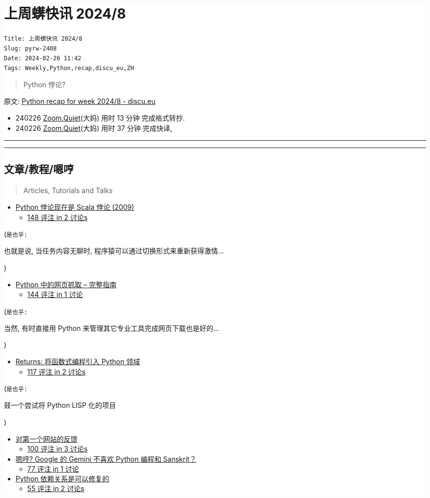 # 上周蠎快讯 2024/8
    Title: 上周蠎快讯 2024/8
    Slug: pyrw-2408
    Date: 2024-02-26 11:42
    Tags: Weekly,Python,recap,discu_eu,ZH


> Python 悖论?


原文: [Python recap for week 2024/8 \- discu\.eu](https://discu.eu/weekly/python/2024/8/)




- 240226 [Zoom.Quiet](http://zoomquiet.io/)(大妈) 用时 13 分钟 完成格式转抄.
- 240226 [Zoom.Quiet](http://zoomquiet.io/)(大妈) 用时 37 分钟 完成快译,

------



-----------------------------------------
## 文章/教程/嗯哼 
> Articles, Tutorials and Talks

- [Python 悖论现在是 Scala 悖论 (2009)](https://martin.kleppmann.com/2009/09/18/the-python-paradox-is-now-the-scala-paradox.html)
    + [148 评注 in 2 讨论s](https://discu.eu/q/https://martin.kleppmann.com/2009/09/18/the-python-paradox-is-now-the-scala-paradox.html)

(`是也乎:`

也就是说, 当任务内容无聊时, 程序猿可以通过切换形式来重新获得激情...

)


- [Python 中的网页抓取 – 完整指南](https://proxiesapi.com/articles/web-scraping-in-python-the-complete-guide)
    + [144 评注 in 1 讨论](https://discu.eu/q/https://proxiesapi.com/articles/web-scraping-in-python-the-complete-guide)

(`是也乎:`

当然, 有时直接用 Python 来管理其它专业工具完成网页下载也是好的...

)

- [Returns: 将函数式编程引入 Python 领域](https://returns.readthedocs.io/en/latest/)
    + [117 评注 in 2 讨论s](https://discu.eu/q/https://returns.readthedocs.io/en/latest/)

(`是也乎:`

叕一个尝试将 Python LISP 化的项目

)

- [对第一个网站的反馈](https://www.pineqone.com/)
    + [100 评注 in 3 讨论s](https://discu.eu/q/https://www.pineqone.com)
- [嗯哼? Google 的 Gemini 不喜欢 Python 编程和 Sanskrit？](https://new.pythonforengineers.com/blog/so-evidently/)
    + [77 评注 in 1 讨论](https://discu.eu/q/https://new.pythonforengineers.com/blog/so-evidently/)
- [Python 依赖关系是可以修复的](https://matduggan.com/everyone-is-wrong-but-you/)
    + [55 评注 in 2 讨论s](https://discu.eu/q/https://matduggan.com/everyone-is-wrong-but-you/)
